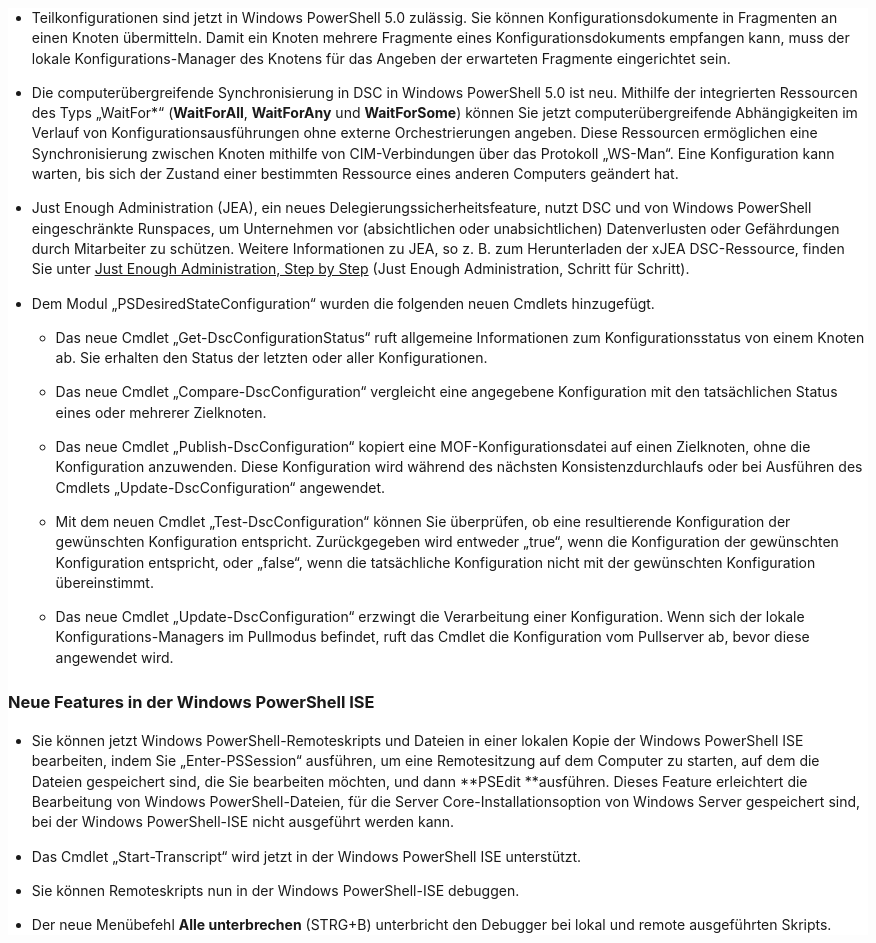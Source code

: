 -   Teilkonfigurationen sind jetzt in Windows PowerShell 5.0 zulässig. Sie können Konfigurationsdokumente in Fragmenten an einen Knoten übermitteln. Damit ein Knoten mehrere Fragmente eines Konfigurationsdokuments empfangen kann, muss der lokale Konfigurations-Manager des Knotens für das Angeben der erwarteten Fragmente eingerichtet sein.

-   Die computerübergreifende Synchronisierung in DSC in Windows PowerShell 5.0 ist neu. Mithilfe der integrierten Ressourcen des Typs „WaitFor\*“ (**WaitForAll**, **WaitForAny** und **WaitForSome**) können Sie jetzt computerübergreifende Abhängigkeiten im Verlauf von Konfigurationsausführungen ohne externe Orchestrierungen angeben. Diese Ressourcen ermöglichen eine Synchronisierung zwischen Knoten mithilfe von CIM-Verbindungen über das Protokoll „WS\-Man“. Eine Konfiguration kann warten, bis sich der Zustand einer bestimmten Ressource eines anderen Computers geändert hat.

-   Just Enough Administration (JEA), ein neues Delegierungssicherheitsfeature, nutzt DSC und von Windows PowerShell eingeschränkte Runspaces, um Unternehmen vor (absichtlichen oder unabsichtlichen) Datenverlusten oder Gefährdungen durch Mitarbeiter zu schützen. Weitere Informationen zu JEA, so z. B. zum Herunterladen der xJEA DSC-Ressource, finden Sie unter [Just Enough Administration, Step by Step](http://blogs.technet.com/b/privatecloud/archive/2014/05/14/just-enough-administration-step-by-step.aspx) (Just Enough Administration, Schritt für Schritt).

-   Dem Modul „PSDesiredStateConfiguration“ wurden die folgenden neuen Cmdlets hinzugefügt.

    -   Das neue Cmdlet „Get\-DscConfigurationStatus“ ruft allgemeine Informationen zum Konfigurationsstatus von einem Knoten ab. Sie erhalten den Status der letzten oder aller Konfigurationen.

    -   Das neue Cmdlet „Compare\-DscConfiguration“ vergleicht eine angegebene Konfiguration mit den tatsächlichen Status eines oder mehrerer Zielknoten.

    -   Das neue Cmdlet „Publish\-DscConfiguration“ kopiert eine MOF-Konfigurationsdatei auf einen Zielknoten, ohne die Konfiguration anzuwenden. Diese Konfiguration wird während des nächsten Konsistenzdurchlaufs oder bei Ausführen des Cmdlets „Update\-DscConfiguration“ angewendet.

    -   Mit dem neuen Cmdlet „Test\-DscConfiguration“ können Sie überprüfen, ob eine resultierende Konfiguration der gewünschten Konfiguration entspricht. Zurückgegeben wird entweder „true“, wenn die Konfiguration der gewünschten Konfiguration entspricht, oder „false“, wenn die tatsächliche Konfiguration nicht mit der gewünschten Konfiguration übereinstimmt.

    -   Das neue Cmdlet „Update\-DscConfiguration“ erzwingt die Verarbeitung einer Konfiguration. Wenn sich der lokale Konfigurations-Managers im Pullmodus befindet, ruft das Cmdlet die Konfiguration vom Pullserver ab, bevor diese angewendet wird.

### <a name="BKMK_newISE"></a>Neue Features in der Windows PowerShell ISE

-   Sie können jetzt Windows PowerShell-Remoteskripts und Dateien in einer lokalen Kopie der Windows PowerShell ISE bearbeiten, indem Sie „Enter\-PSSession“ ausführen, um eine Remotesitzung auf dem Computer zu starten, auf dem die Dateien gespeichert sind, die Sie bearbeiten möchten, und dann **PSEdit <path and file name on the remote computer>**ausführen. Dieses Feature erleichtert die Bearbeitung von Windows PowerShell-Dateien, für die Server Core-Installationsoption von Windows Server gespeichert sind, bei der Windows PowerShell-ISE nicht ausgeführt werden kann.

-   Das Cmdlet „Start\-Transcript“ wird jetzt in der Windows PowerShell ISE unterstützt.

-   Sie können Remoteskripts nun in der Windows PowerShell-ISE debuggen.

-   Der neue Menübefehl **Alle unterbrechen** (STRG\+B) unterbricht den Debugger bei lokal und remote ausgeführten Skripts.
